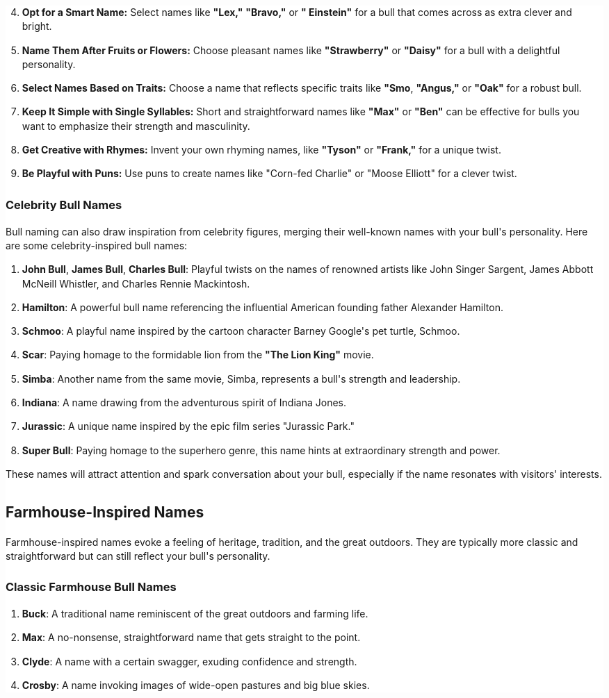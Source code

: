 4. **Opt for a Smart Name:** Select names like **"Lex,"** **"Bravo,"** or **" Einstein"** for a bull that comes across as extra clever and bright. 

5. **Name Them After Fruits or Flowers:** Choose pleasant names like **"Strawberry"** or **"Daisy"** for a bull with a delightful personality. 

6. **Select Names Based on Traits:** Choose a name that reflects specific traits like **"Smo**, **"Angus,"** or **"Oak"** for a robust bull. 

7. **Keep It Simple with Single Syllables:** Short and straightforward names like **"Max"** or **"Ben"** can be effective for bulls you want to emphasize their strength and masculinity. 

8. **Get Creative with Rhymes:** Invent your own rhyming names, like **"Tyson"** or **"Frank,"** for a unique twist. 

9. **Be Playful with Puns:** Use puns to create names like "Corn-fed Charlie" or "Moose Elliott" for a clever twist. 

### Celebrity Bull Names 

Bull naming can also draw inspiration from celebrity figures, merging their well-known names with your bull's personality. Here are some celebrity-inspired bull names: 

1. **John Bull**, **James Bull**, **Charles Bull**: Playful twists on the names of renowned artists like John Singer Sargent, James Abbott McNeill Whistler, and Charles Rennie Mackintosh.

2. **Hamilton**: A powerful bull name referencing the influential American founding father Alexander Hamilton.

3. **Schmoo**: A playful name inspired by the cartoon character Barney Google's pet turtle, Schmoo.

4. **Scar**: Paying homage to the formidable lion from the **"The Lion King"** movie.

5. **Simba**: Another name from the same movie, Simba, represents a bull's strength and leadership. 

6. **Indiana**: A name drawing from the adventurous spirit of Indiana Jones.

7. **Jurassic**: A unique name inspired by the epic film series "Jurassic Park."

8. **Super Bull**: Paying homage to the superhero genre, this name hints at extraordinary strength and power. 

These names will attract attention and spark conversation about your bull, especially if the name resonates with visitors' interests. 

## Farmhouse-Inspired Names

Farmhouse-inspired names evoke a feeling of heritage, tradition, and the great outdoors. They are typically more classic and straightforward but can still reflect your bull's personality. 

### Classic Farmhouse Bull Names 

1. **Buck**: A traditional name reminiscent of the great outdoors and farming life.

2. **Max**: A no-nonsense, straightforward name that gets straight to the point.

3. **Clyde**: A name with a certain swagger, exuding confidence and strength.

4. **Crosby**: A name invoking images of wide-open pastures and big blue skies.
